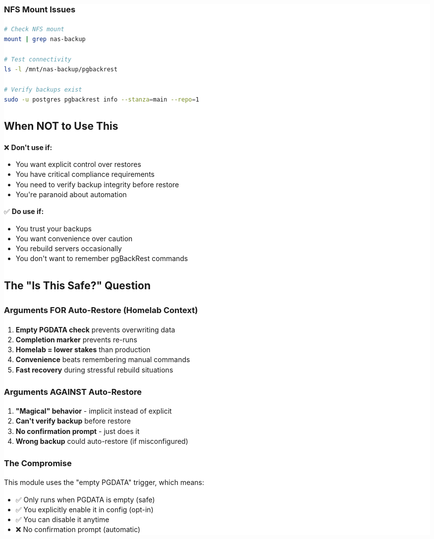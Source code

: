 ### NFS Mount Issues

```bash
# Check NFS mount
mount | grep nas-backup

# Test connectivity
ls -l /mnt/nas-backup/pgbackrest

# Verify backups exist
sudo -u postgres pgbackrest info --stanza=main --repo=1
```

## When NOT to Use This

❌ **Don't use if:**
- You want explicit control over restores
- You have critical compliance requirements
- You need to verify backup integrity before restore
- You're paranoid about automation

✅ **Do use if:**
- You trust your backups
- You want convenience over caution
- You rebuild servers occasionally
- You don't want to remember pgBackRest commands

## The "Is This Safe?" Question

### Arguments FOR Auto-Restore (Homelab Context)

1. **Empty PGDATA check** prevents overwriting data
2. **Completion marker** prevents re-runs
3. **Homelab = lower stakes** than production
4. **Convenience** beats remembering manual commands
5. **Fast recovery** during stressful rebuild situations

### Arguments AGAINST Auto-Restore

1. **"Magical" behavior** - implicit instead of explicit
2. **Can't verify backup** before restore
3. **No confirmation prompt** - just does it
4. **Wrong backup** could auto-restore (if misconfigured)

### The Compromise

This module uses the "empty PGDATA" trigger, which means:
- ✅ Only runs when PGDATA is empty (safe)
- ✅ You explicitly enable it in config (opt-in)
- ✅ You can disable it anytime
- ❌ No confirmation prompt (automatic)
